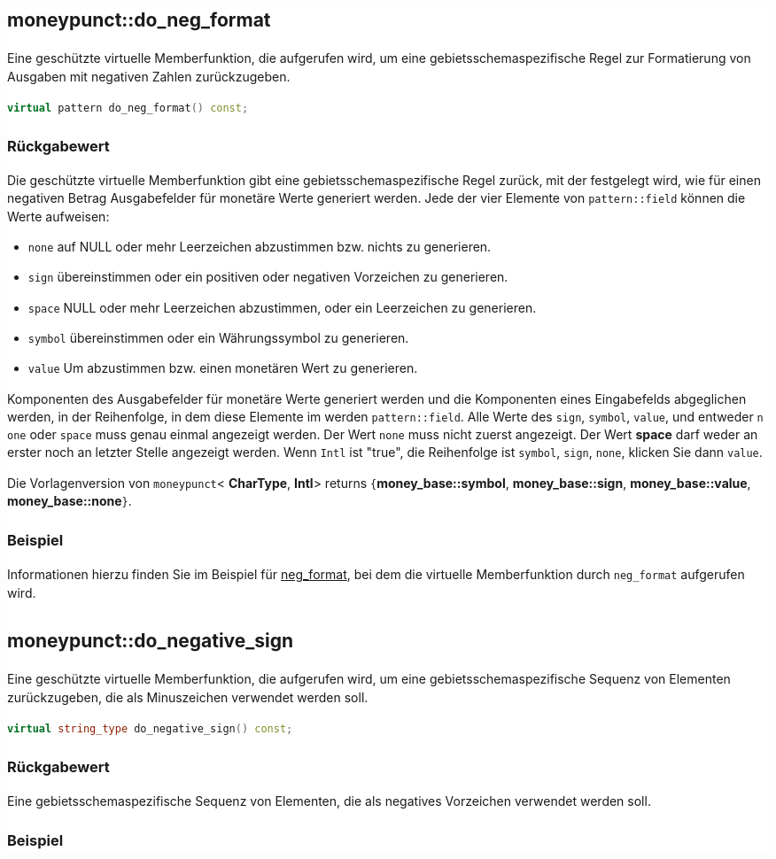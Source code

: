 ## <a name="do_neg_format"></a> moneypunct::do_neg_format

Eine geschützte virtuelle Memberfunktion, die aufgerufen wird, um eine gebietsschemaspezifische Regel zur Formatierung von Ausgaben mit negativen Zahlen zurückzugeben.

```cpp
virtual pattern do_neg_format() const;
```

### <a name="return-value"></a>Rückgabewert

Die geschützte virtuelle Memberfunktion gibt eine gebietsschemaspezifische Regel zurück, mit der festgelegt wird, wie für einen negativen Betrag Ausgabefelder für monetäre Werte generiert werden. Jede der vier Elemente von `pattern::field` können die Werte aufweisen:

- `none` auf NULL oder mehr Leerzeichen abzustimmen bzw. nichts zu generieren.

- `sign` übereinstimmen oder ein positiven oder negativen Vorzeichen zu generieren.

- `space` NULL oder mehr Leerzeichen abzustimmen, oder ein Leerzeichen zu generieren.

- `symbol` übereinstimmen oder ein Währungssymbol zu generieren.

- `value` Um abzustimmen bzw. einen monetären Wert zu generieren.

Komponenten des Ausgabefelder für monetäre Werte generiert werden und die Komponenten eines Eingabefelds abgeglichen werden, in der Reihenfolge, in dem diese Elemente im werden `pattern::field`. Alle Werte des `sign`, `symbol`, `value`, und entweder `none` oder `space` muss genau einmal angezeigt werden. Der Wert `none` muss nicht zuerst angezeigt. Der Wert **space** darf weder an erster noch an letzter Stelle angezeigt werden. Wenn `Intl` ist "true", die Reihenfolge ist `symbol`, `sign`, `none`, klicken Sie dann `value`.

Die Vorlagenversion von `moneypunct`\< **CharType**, **Intl**> returns `{`**money_base::symbol**, **money_base::sign**, **money_base::value**, **money_base::none**`}`.

### <a name="example"></a>Beispiel

Informationen hierzu finden Sie im Beispiel für [neg_format](#neg_format), bei dem die virtuelle Memberfunktion durch `neg_format` aufgerufen wird.

## <a name="do_negative_sign"></a> moneypunct::do_negative_sign

Eine geschützte virtuelle Memberfunktion, die aufgerufen wird, um eine gebietsschemaspezifische Sequenz von Elementen zurückzugeben, die als Minuszeichen verwendet werden soll.

```cpp
virtual string_type do_negative_sign() const;
```

### <a name="return-value"></a>Rückgabewert

Eine gebietsschemaspezifische Sequenz von Elementen, die als negatives Vorzeichen verwendet werden soll.

### <a name="example"></a>Beispiel
